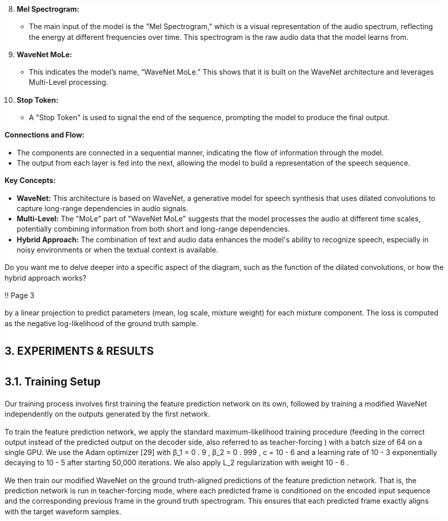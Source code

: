 8.  **Mel Spectrogram:**
    - The main input of the model is the "Mel Spectrogram," which is a visual representation of the audio spectrum, reflecting the energy at different frequencies over time. This spectrogram is the raw audio data that the model learns from.

9. **WaveNet MoLe:**
    -  This indicates the model’s name, “WaveNet MoLe.” This shows that it is built on the WaveNet architecture and leverages Multi-Level processing.

10. **Stop Token:**
    -  A "Stop Token" is used to signal the end of the sequence, prompting the model to produce the final output.

**Connections and Flow:**

*   The components are connected in a sequential manner, indicating the flow of information through the model.
*   The output from each layer is fed into the next, allowing the model to build a representation of the speech sequence.

**Key Concepts:**

*   **WaveNet:** This architecture is based on WaveNet, a generative model for speech synthesis that uses dilated convolutions to capture long-range dependencies in audio signals.
*   **Multi-Level:**  The "MoLe" part of "WaveNet MoLe" suggests that the model processes the audio at different time scales, potentially combining information from both short and long-range dependencies. 
*   **Hybrid Approach:** The combination of text and audio data enhances the model's ability to recognize speech, especially in noisy environments or when the textual context is available.

Do you want me to delve deeper into a specific aspect of the diagram, such as the function of the dilated convolutions, or how the hybrid approach works?



!! Page 3

by a linear projection to predict parameters (mean, log scale, mixture weight) for each mixture component. The loss is computed as the negative log-likelihood of the ground truth sample.

## 3. EXPERIMENTS &amp; RESULTS

## 3.1. Training Setup

Our training process involves first training the feature prediction network on its own, followed by training a modified WaveNet independently on the outputs generated by the first network.

To train the feature prediction network, we apply the standard maximum-likelihood training procedure (feeding in the correct output instead of the predicted output on the decoder side, also referred to as teacher-forcing ) with a batch size of 64 on a single GPU. We use the Adam optimizer [29] with β$\_{1}$ = 0 . 9 , β$\_{2}$ = 0 . 999 , c = 10 - 6 and a learning rate of 10 - 3 exponentially decaying to 10 - 5 after starting 50,000 iterations. We also apply L$\_{2}$ regularization with weight 10 - 6 .

We then train our modified WaveNet on the ground truth-aligned predictions of the feature prediction network. That is, the prediction network is run in teacher-forcing mode, where each predicted frame is conditioned on the encoded input sequence and the corresponding previous frame in the ground truth spectrogram. This ensures that each predicted frame exactly aligns with the target waveform samples.
